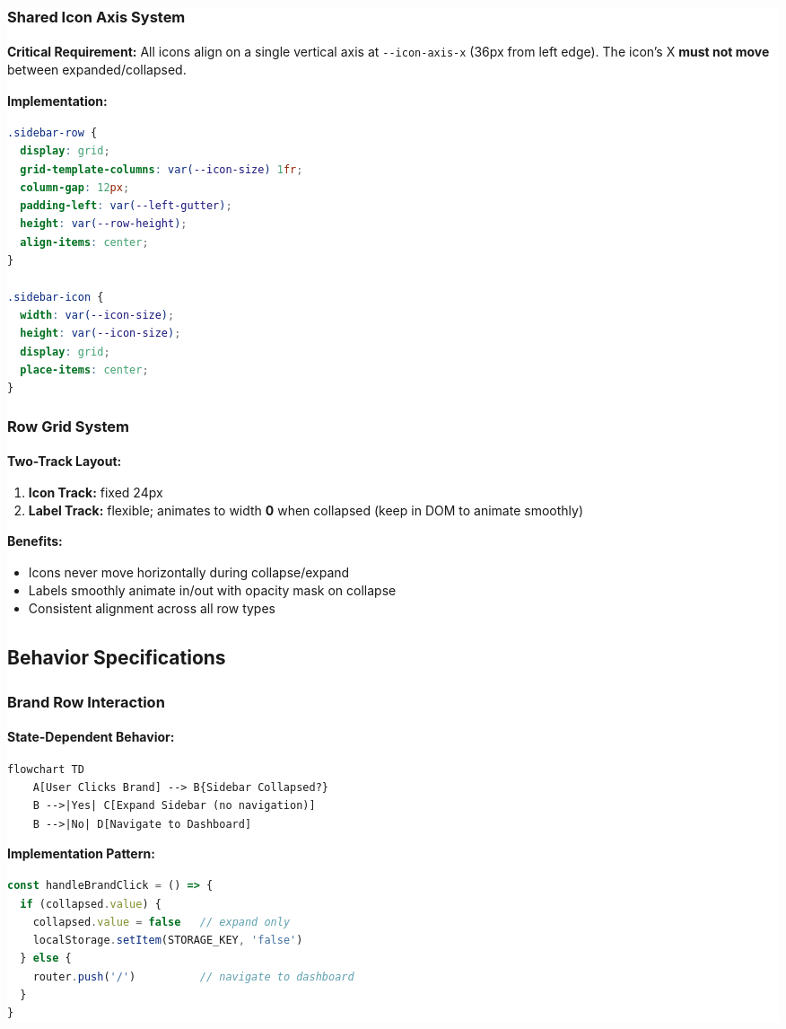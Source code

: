 ### Shared Icon Axis System

**Critical Requirement:** All icons align on a single vertical axis at `--icon-axis-x` (36px from left edge). The icon’s X **must not move** between expanded/collapsed.

**Implementation:**

```css
.sidebar-row {
  display: grid;
  grid-template-columns: var(--icon-size) 1fr;
  column-gap: 12px;
  padding-left: var(--left-gutter);
  height: var(--row-height);
  align-items: center;
}

.sidebar-icon {
  width: var(--icon-size);
  height: var(--icon-size);
  display: grid;
  place-items: center;
}
```

### Row Grid System

**Two-Track Layout:**

1. **Icon Track:** fixed 24px
2. **Label Track:** flexible; animates to width **0** when collapsed (keep in DOM to animate smoothly)

**Benefits:**

* Icons never move horizontally during collapse/expand
* Labels smoothly animate in/out with opacity mask on collapse
* Consistent alignment across all row types

## Behavior Specifications

### Brand Row Interaction

**State-Dependent Behavior:**

```mermaid
flowchart TD
    A[User Clicks Brand] --> B{Sidebar Collapsed?}
    B -->|Yes| C[Expand Sidebar (no navigation)]
    B -->|No| D[Navigate to Dashboard]
```

**Implementation Pattern:**

```javascript
const handleBrandClick = () => {
  if (collapsed.value) {
    collapsed.value = false   // expand only
    localStorage.setItem(STORAGE_KEY, 'false')
  } else {
    router.push('/')          // navigate to dashboard
  }
}
```
